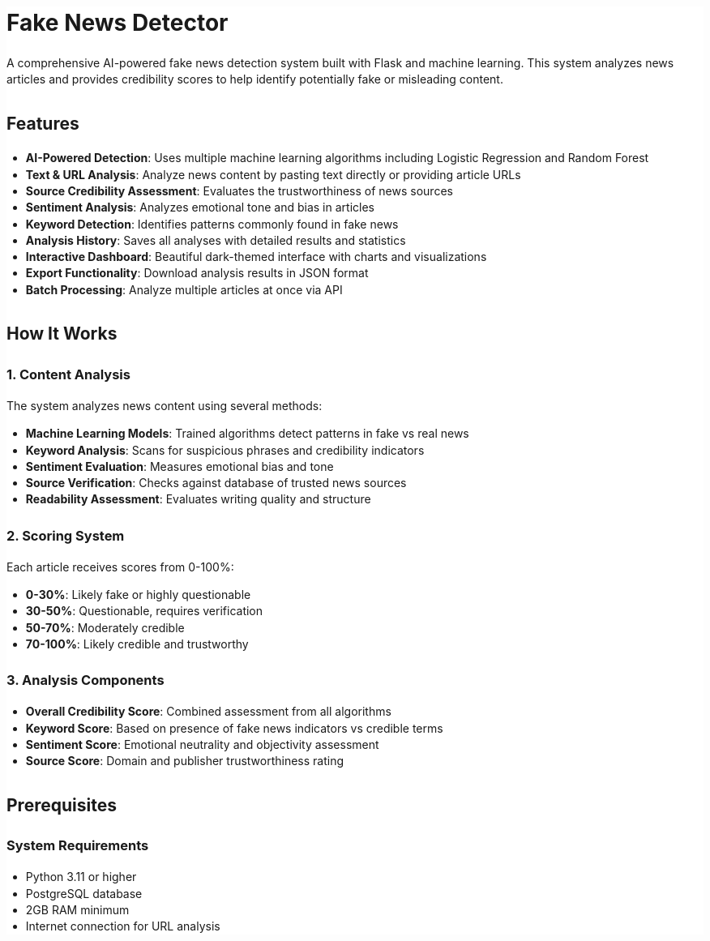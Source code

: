 # Fake News Detector

A comprehensive AI-powered fake news detection system built with Flask and machine learning. This system analyzes news articles and provides credibility scores to help identify potentially fake or misleading content.

## Features

- **AI-Powered Detection**: Uses multiple machine learning algorithms including Logistic Regression and Random Forest
- **Text & URL Analysis**: Analyze news content by pasting text directly or providing article URLs
- **Source Credibility Assessment**: Evaluates the trustworthiness of news sources
- **Sentiment Analysis**: Analyzes emotional tone and bias in articles
- **Keyword Detection**: Identifies patterns commonly found in fake news
- **Analysis History**: Saves all analyses with detailed results and statistics
- **Interactive Dashboard**: Beautiful dark-themed interface with charts and visualizations
- **Export Functionality**: Download analysis results in JSON format
- **Batch Processing**: Analyze multiple articles at once via API

## How It Works

### 1. Content Analysis
The system analyzes news content using several methods:
- **Machine Learning Models**: Trained algorithms detect patterns in fake vs real news
- **Keyword Analysis**: Scans for suspicious phrases and credibility indicators
- **Sentiment Evaluation**: Measures emotional bias and tone
- **Source Verification**: Checks against database of trusted news sources
- **Readability Assessment**: Evaluates writing quality and structure

### 2. Scoring System
Each article receives scores from 0-100%:
- **0-30%**: Likely fake or highly questionable
- **30-50%**: Questionable, requires verification
- **50-70%**: Moderately credible
- **70-100%**: Likely credible and trustworthy

### 3. Analysis Components
- **Overall Credibility Score**: Combined assessment from all algorithms
- **Keyword Score**: Based on presence of fake news indicators vs credible terms
- **Sentiment Score**: Emotional neutrality and objectivity assessment
- **Source Score**: Domain and publisher trustworthiness rating

## Prerequisites

### System Requirements
- Python 3.11 or higher
- PostgreSQL database
- 2GB RAM minimum
- Internet connection for URL analysis
